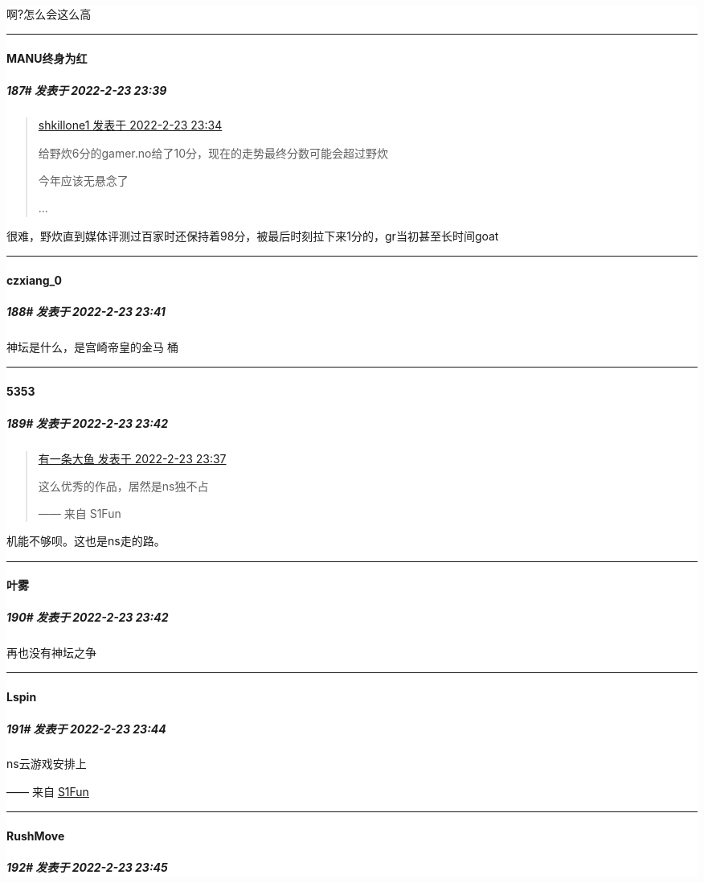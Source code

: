 啊?怎么会这么高

*****

####  MANU终身为红  
##### 187#       发表于 2022-2-23 23:39

<blockquote><a href="httphttps://bbs.saraba1st.com/2b/forum.php?mod=redirect&amp;goto=findpost&amp;pid=54810164&amp;ptid=2054146" target="_blank">shkillone1 发表于 2022-2-23 23:34</a>

给野炊6分的gamer.no给了10分，现在的走势最终分数可能会超过野炊

今年应该无悬念了

 ...</blockquote>
很难，野炊直到媒体评测过百家时还保持着98分，被最后时刻拉下来1分的，gr当初甚至长时间goat

*****

####  czxiang_0  
##### 188#       发表于 2022-2-23 23:41

神坛是什么，是宫崎帝皇的金马 桶

*****

####  5353  
##### 189#       发表于 2022-2-23 23:42

<blockquote><a href="httphttps://bbs.saraba1st.com/2b/forum.php?mod=redirect&amp;goto=findpost&amp;pid=54810196&amp;ptid=2054146" target="_blank">有一条大鱼 发表于 2022-2-23 23:37</a>

这么优秀的作品，居然是ns独不占

—— 来自 S1Fun</blockquote>
机能不够呗。这也是ns走的路。

*****

####  叶雾  
##### 190#       发表于 2022-2-23 23:42

再也没有神坛之争

*****

####  Lspin  
##### 191#       发表于 2022-2-23 23:44

ns云游戏安排上

—— 来自 [S1Fun](https://s1fun.koalcat.com)

*****

####  RushMove  
##### 192#       发表于 2022-2-23 23:45

